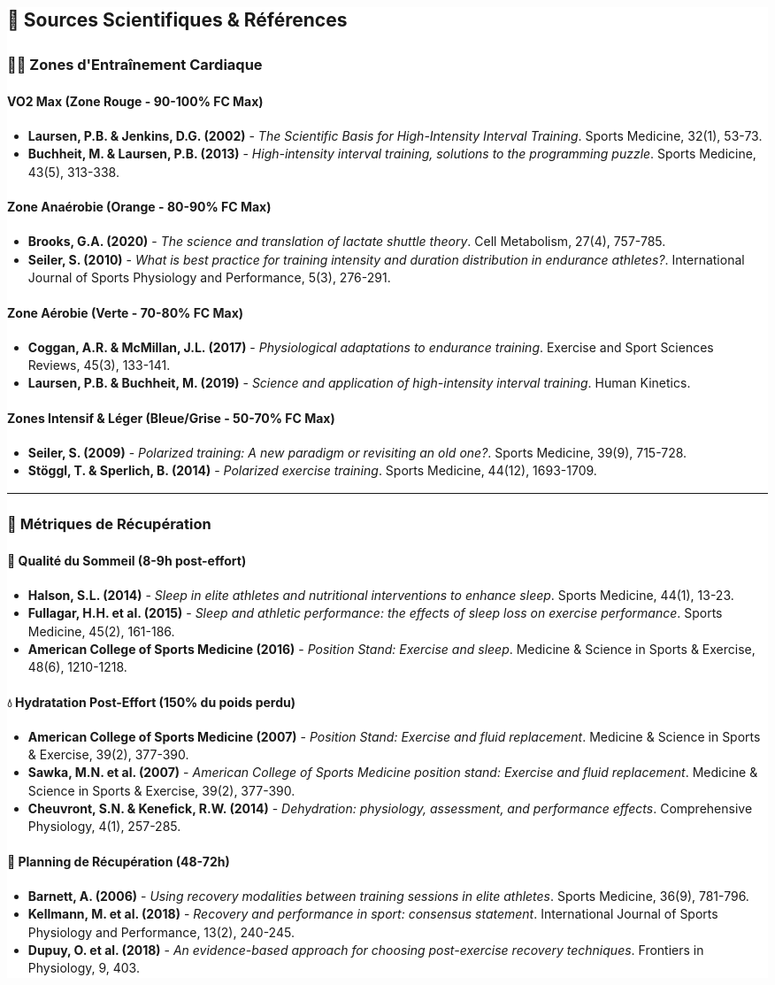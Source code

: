 ## 🔬 Sources Scientifiques & Références

### 🏃‍♂️ **Zones d'Entraînement Cardiaque**

#### VO2 Max (Zone Rouge - 90-100% FC Max)
- **Laursen, P.B. & Jenkins, D.G. (2002)** - *The Scientific Basis for High-Intensity Interval Training*. Sports Medicine, 32(1), 53-73.
- **Buchheit, M. & Laursen, P.B. (2013)** - *High-intensity interval training, solutions to the programming puzzle*. Sports Medicine, 43(5), 313-338.

#### Zone Anaérobie (Orange - 80-90% FC Max)
- **Brooks, G.A. (2020)** - *The science and translation of lactate shuttle theory*. Cell Metabolism, 27(4), 757-785.
- **Seiler, S. (2010)** - *What is best practice for training intensity and duration distribution in endurance athletes?*. International Journal of Sports Physiology and Performance, 5(3), 276-291.

#### Zone Aérobie (Verte - 70-80% FC Max)
- **Coggan, A.R. & McMillan, J.L. (2017)** - *Physiological adaptations to endurance training*. Exercise and Sport Sciences Reviews, 45(3), 133-141.
- **Laursen, P.B. & Buchheit, M. (2019)** - *Science and application of high-intensity interval training*. Human Kinetics.

#### Zones Intensif & Léger (Bleue/Grise - 50-70% FC Max)
- **Seiler, S. (2009)** - *Polarized training: A new paradigm or revisiting an old one?*. Sports Medicine, 39(9), 715-728.
- **Stöggl, T. & Sperlich, B. (2014)** - *Polarized exercise training*. Sports Medicine, 44(12), 1693-1709.

---

### 💪 **Métriques de Récupération**

#### 🛌 Qualité du Sommeil (8-9h post-effort)
- **Halson, S.L. (2014)** - *Sleep in elite athletes and nutritional interventions to enhance sleep*. Sports Medicine, 44(1), 13-23.
- **Fullagar, H.H. et al. (2015)** - *Sleep and athletic performance: the effects of sleep loss on exercise performance*. Sports Medicine, 45(2), 161-186.
- **American College of Sports Medicine (2016)** - *Position Stand: Exercise and sleep*. Medicine & Science in Sports & Exercise, 48(6), 1210-1218.

#### 💧 Hydratation Post-Effort (150% du poids perdu)
- **American College of Sports Medicine (2007)** - *Position Stand: Exercise and fluid replacement*. Medicine & Science in Sports & Exercise, 39(2), 377-390.
- **Sawka, M.N. et al. (2007)** - *American College of Sports Medicine position stand: Exercise and fluid replacement*. Medicine & Science in Sports & Exercise, 39(2), 377-390.
- **Cheuvront, S.N. & Kenefick, R.W. (2014)** - *Dehydration: physiology, assessment, and performance effects*. Comprehensive Physiology, 4(1), 257-285.

#### 📅 Planning de Récupération (48-72h)
- **Barnett, A. (2006)** - *Using recovery modalities between training sessions in elite athletes*. Sports Medicine, 36(9), 781-796.
- **Kellmann, M. et al. (2018)** - *Recovery and performance in sport: consensus statement*. International Journal of Sports Physiology and Performance, 13(2), 240-245.
- **Dupuy, O. et al. (2018)** - *An evidence-based approach for choosing post-exercise recovery techniques*. Frontiers in Physiology, 9, 403.
